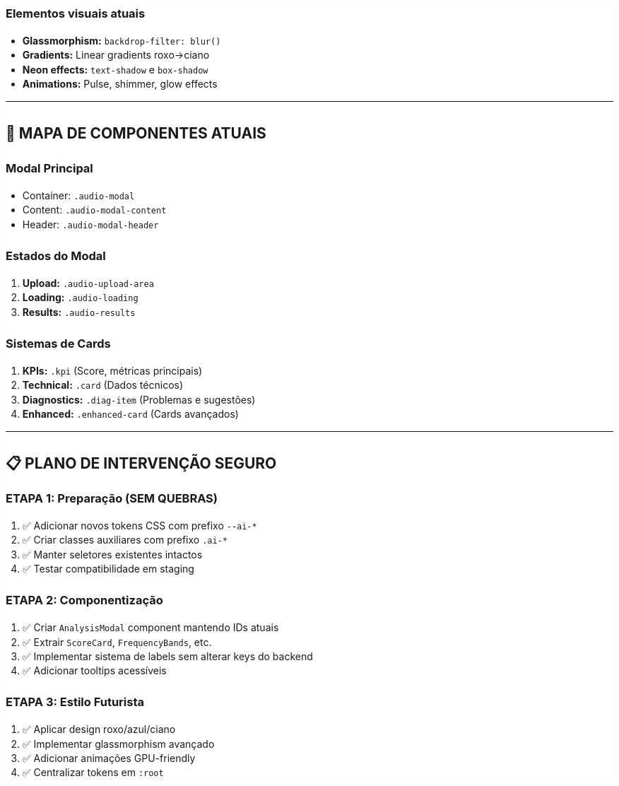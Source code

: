 ### **Elementos visuais atuais**
- **Glassmorphism:** `backdrop-filter: blur()`
- **Gradients:** Linear gradients roxo→ciano
- **Neon effects:** `text-shadow` e `box-shadow`
- **Animations:** Pulse, shimmer, glow effects

---

## 🧩 MAPA DE COMPONENTES ATUAIS

### **Modal Principal** 
- Container: `.audio-modal`
- Content: `.audio-modal-content`
- Header: `.audio-modal-header`

### **Estados do Modal**
1. **Upload:** `.audio-upload-area`
2. **Loading:** `.audio-loading`  
3. **Results:** `.audio-results`

### **Sistemas de Cards**
1. **KPIs:** `.kpi` (Score, métricas principais)
2. **Technical:** `.card` (Dados técnicos)
3. **Diagnostics:** `.diag-item` (Problemas e sugestões)
4. **Enhanced:** `.enhanced-card` (Cards avançados)

---

## 📋 PLANO DE INTERVENÇÃO SEGURO

### **ETAPA 1: Preparação (SEM QUEBRAS)**
1. ✅ Adicionar novos tokens CSS com prefixo `--ai-*`
2. ✅ Criar classes auxiliares com prefixo `.ai-*`
3. ✅ Manter seletores existentes intactos
4. ✅ Testar compatibilidade em staging

### **ETAPA 2: Componentização**
1. ✅ Criar `AnalysisModal` component mantendo IDs atuais
2. ✅ Extrair `ScoreCard`, `FrequencyBands`, etc.
3. ✅ Implementar sistema de labels sem alterar keys do backend
4. ✅ Adicionar tooltips acessíveis

### **ETAPA 3: Estilo Futurista**
1. ✅ Aplicar design roxo/azul/ciano
2. ✅ Implementar glassmorphism avançado
3. ✅ Adicionar animações GPU-friendly
4. ✅ Centralizar tokens em `:root`
